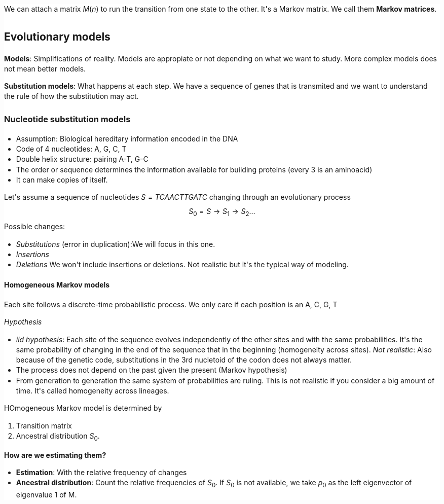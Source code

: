 We can attach a matrix $M(n)$ to run the transition from one state to the other. It's a Markov matrix. We call them **Markov matrices**.


## Evolutionary models
**Models**: Simplifications of reality. 
Models are appropiate or not depending on what we want to study.
More complex models does not mean better models.

**Substitution models**: What happens at each step. We have a sequence of genes that is transmited and we want to understand the rule of how the substitution may act.

### Nucleotide substitution models
- Assumption: Biological hereditary information encoded in the DNA
- Code of 4 nucleotides: A, G, C, T
- Double helix structure: pairing A-T, G-C
- The order or sequence determines the information available for building proteins (every 3 is an aminoacid)
- It can make copies of itself.

Let's assume a sequence of nucleotides $S=TCAACTTGATC$ changing through an evolutionary process $$S_{0} = S \rightarrow S_{1}\rightarrow S_{2}\dots$$
Possible changes:
- *Substitutions* (error in duplication):We will focus in this one.
- *Insertions*
- *Deletions*
We won't include insertions or deletions. Not realistic but it's the typical way of modeling.

#### Homogeneous Markov models
Each site follows a discrete-time probabilistic process. We only care if each position is an A, C, G, T

*Hypothesis*
- *iid hypothesis*: Each site of the sequence evolves independently of the other sites and with the same probabilities. It's the same probability of changing in the end of the sequence that in the beginning (homogeneity across sites). *Not realistic*: Also because of the genetic code, substitutions in the 3rd nucletoid of the codon does not always matter.
- The process does not depend on the past given the present (Markov hypothesis)
- From generation to generation the same system of probabilities are ruling. This is not realistic if you consider a big amount of time. It's called homogeneity across lineages.

HOmogeneous Markov model is determined by
1. Transition matrix
2. Ancestral distribution $S_0$.

**How are we estimating them?**
- **Estimation**: With the relative frequency of changes
- **Ancestral distribution**: Count the relative frequencies of $S_0$. If $S_0$ is not available, we take $p_0$ as the [left eigenvector](https://mathworld.wolfram.com/Eigenvector.html#:~:text=is%20square%20is%20known%20as%20the%20eigen%20decomposition%20theorem.&text=which%20means%20the%20right%20eigenvalues%20must%20have%20zero%20determinant%2C%20i.e.%2C&text=%2C%20i.e.%2C%20left%20and%20right%20eigenvalues,is%20not%20true%20for%20eigenvectors.) of eigenvalue 1 of M.
